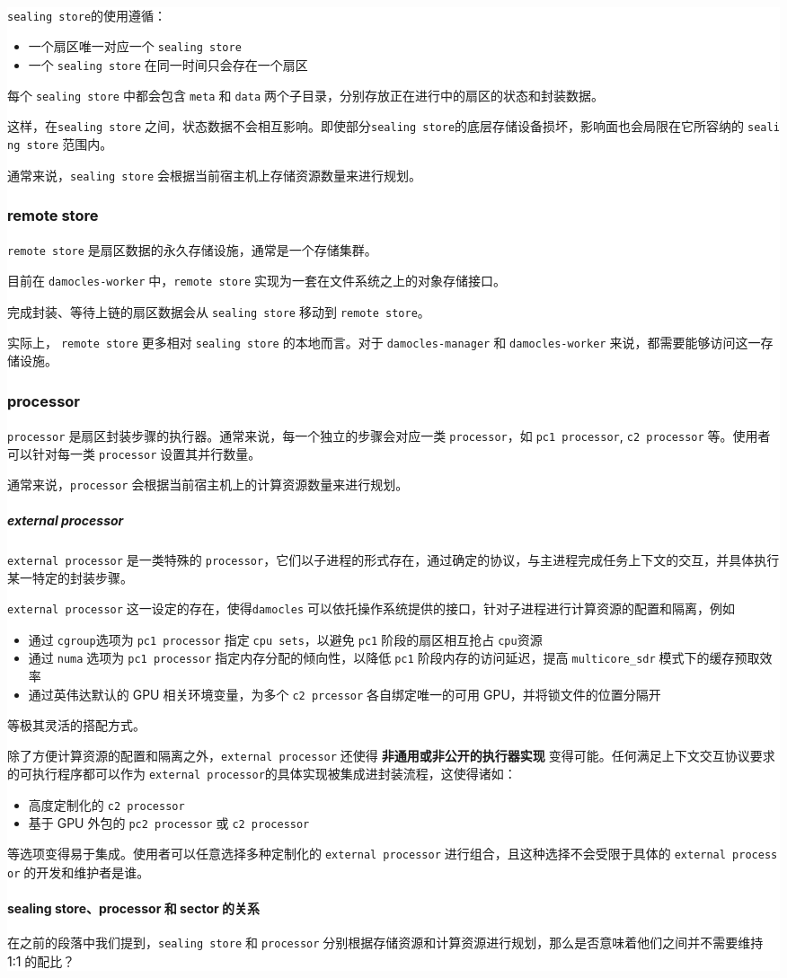`sealing store`的使用遵循：

- 一个扇区唯一对应一个 `sealing store`
- 一个 `sealing store` 在同一时间只会存在一个扇区

每个 `sealing store` 中都会包含 `meta` 和 `data` 两个子目录，分别存放正在进行中的扇区的状态和封装数据。

这样，在`sealing store` 之间，状态数据不会相互影响。即使部分`sealing store`的底层存储设备损坏，影响面也会局限在它所容纳的 `sealing store` 范围内。

通常来说，`sealing store` 会根据当前宿主机上存储资源数量来进行规划。



### remote store

`remote store` 是扇区数据的永久存储设施，通常是一个存储集群。

目前在 `damocles-worker` 中，`remote store` 实现为一套在文件系统之上的对象存储接口。

完成封装、等待上链的扇区数据会从 `sealing store` 移动到 `remote store`。

实际上， `remote store`  更多相对 `sealing store` 的本地而言。对于 `damocles-manager` 和 `damocles-worker` 来说，都需要能够访问这一存储设施。



### processor

`processor` 是扇区封装步骤的执行器。通常来说，每一个独立的步骤会对应一类 `processor`，如 `pc1 processor`, `c2 processor` 等。使用者可以针对每一类 `processor` 设置其并行数量。

通常来说，`processor` 会根据当前宿主机上的计算资源数量来进行规划。



##### external processor

`external processor` 是一类特殊的 `processor`，它们以子进程的形式存在，通过确定的协议，与主进程完成任务上下文的交互，并具体执行某一特定的封装步骤。



 `external processor` 这一设定的存在，使得`damocles` 可以依托操作系统提供的接口，针对子进程进行计算资源的配置和隔离，例如

- 通过 `cgroup`选项为 `pc1 processor` 指定 `cpu sets`，以避免 `pc1` 阶段的扇区相互抢占 `cpu`资源
- 通过 `numa` 选项为 `pc1 processor` 指定内存分配的倾向性，以降低 `pc1` 阶段内存的访问延迟，提高 `multicore_sdr` 模式下的缓存预取效率
- 通过英伟达默认的 GPU 相关环境变量，为多个 `c2 prcessor` 各自绑定唯一的可用 GPU，并将锁文件的位置分隔开

等极其灵活的搭配方式。



除了方便计算资源的配置和隔离之外，`external processor` 还使得 **非通用或非公开的执行器实现** 变得可能。任何满足上下文交互协议要求的可执行程序都可以作为 `external processor`的具体实现被集成进封装流程，这使得诸如：

- 高度定制化的 `c2 processor`
- 基于 GPU 外包的 `pc2 processor` 或 `c2 processor`

等选项变得易于集成。使用者可以任意选择多种定制化的 `external processor` 进行组合，且这种选择不会受限于具体的 `external processor` 的开发和维护者是谁。



#### sealing store、processor  和 sector 的关系

在之前的段落中我们提到，`sealing store` 和 `processor` 分别根据存储资源和计算资源进行规划，那么是否意味着他们之间并不需要维持 1:1 的配比？
